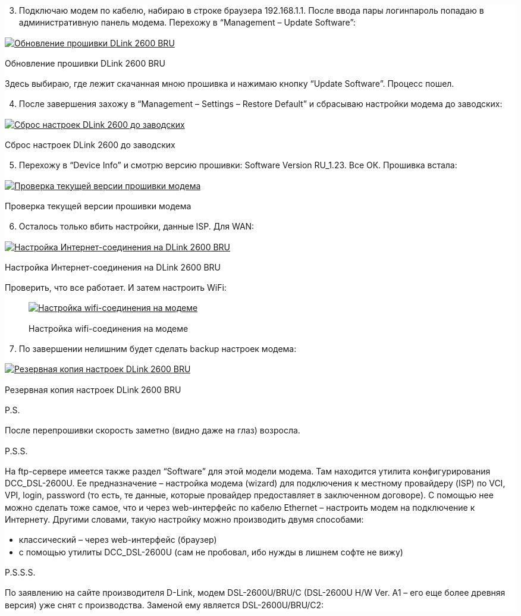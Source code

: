 3. Подключаю модем по кабелю, набираю в строке браузера 192.168.1.1. После ввода пары логинпароль попадаю в административную панель модема. Перехожу в &#8220;Management &#8211; Update Software&#8221;:<figure id="attachment_252" style="width: 600px;" class="wp-caption aligncenter">

[<img src="http://localhost:7788/third/wp-content/uploads/2013/11/update-600x531.png" alt="Обновление прошивки DLink 2600 BRU" width="600" height="531" class="size-medium wp-image-252" />][3]<figcaption class="wp-caption-text">Обновление прошивки DLink 2600 BRU</figcaption></figure> 

Здесь выбираю, где лежит скачанная мною прошивка и нажимаю кнопку &#8220;Update Software&#8221;. Процесс пошел.

4. После завершения захожу в &#8220;Management &#8211; Settings &#8211; Restore Default&#8221; и сбрасываю настройки модема до заводских:<figure id="attachment_253" style="width: 600px;" class="wp-caption aligncenter">

[<img src="http://localhost:7788/third/wp-content/uploads/2013/11/restore-600x531.png" alt="Сброс настроек DLink 2600 до заводских" width="600" height="531" class="size-medium wp-image-253" />][4]<figcaption class="wp-caption-text">Сброс настроек DLink 2600 до заводских</figcaption></figure> 

5. Перехожу в &#8220;Device Info&#8221; и смотрю версию прошивки: Software Version RU_1.23. Все ОК. Прошивка встала:<figure id="attachment_254" style="width: 600px;" class="wp-caption aligncenter">

[<img src="http://localhost:7788/third/wp-content/uploads/2013/11/software-version-600x397.png" alt="Проверка текущей версии прошивки модема" width="600" height="397" class="size-medium wp-image-254" />][5]<figcaption class="wp-caption-text">Проверка текущей версии прошивки модема</figcaption></figure> 

6. Осталось только вбить настройки, данные ISP. Для WAN:<figure id="attachment_255" style="width: 600px;" class="wp-caption aligncenter">

[<img src="http://localhost:7788/third/wp-content/uploads/2013/11/wan-600x397.png" alt="Настройка Интернет-соединения на DLink 2600 BRU" width="600" height="397" class="size-medium wp-image-255" />][6]<figcaption class="wp-caption-text">Настройка Интернет-соединения на DLink 2600 BRU</figcaption></figure> 

Проверить, что все работает. И затем настроить WiFi:<figure id="attachment_256" style="width: 600px;" class="wp-caption aligncenter">

[<img src="http://localhost:7788/third/wp-content/uploads/2013/11/wifi-600x397.png" alt="Настройка wifi-соединения на модеме" width="600" height="397" class="size-medium wp-image-256" />][7]<figcaption class="wp-caption-text">Настройка wifi-соединения на модеме</figcaption></figure> 

7. По завершении нелишним будет сделать backup настроек модема:<figure id="attachment_257" style="width: 600px;" class="wp-caption aligncenter">

[<img src="http://localhost:7788/third/wp-content/uploads/2013/11/backup-600x397.png" alt="Резервная копия настроек DLink 2600 BRU" width="600" height="397" class="size-medium wp-image-257" />][8]<figcaption class="wp-caption-text">Резервная копия настроек DLink 2600 BRU</figcaption></figure> 

P.S.

После перепрошивки скорость заметно (видно даже на глаз) возросла.

P.S.S.

На ftp-сервере имеется также раздел &#8220;Software&#8221; для этой модели модема. Там находится утилита конфигурирования DCC_DSL-2600U. Ее предназначение – настройка модема (wizard) для подключения к местному провайдеру (ISP) по VCI, VPI, login, password (то есть, те данные, которые провайдер предоставляет в заключенном договоре). С помощью нее можно сделать тоже самое, что и через web-интерфейс по кабелю Ethernet – настроить модем на подключение к Интернету. Другими словами, такую настройку можно производить двумя способами:

  * классический – через web-интерфейс (браузер)
  * с помощью утилиты DCC_DSL-2600U (сам не пробовал, ибо нужды в лишнем софте не вижу)

P.S.S.S.

По заявлению на сайте производителя D-Link, модем DSL-2600U/BRU/C (DSL-2600U H/W Ver. A1 – его еще более древняя версия) уже снят с производства. Заменой ему является DSL-2600U/BRU/C2:<figure id="attachment_258" style="width: 600px;" class="wp-caption aligncenter">


 [1]: http://localhost:7788/third/wp-content/uploads/2013/11/dsl-2600u_bru_c_front.jpg
 [2]: http://localhost:7788/third/wp-content/uploads/2013/11/2540_a1.jpg
 [3]: http://localhost:7788/third/wp-content/uploads/2013/11/update.png
 [4]: http://localhost:7788/third/wp-content/uploads/2013/11/restore.png
 [5]: http://localhost:7788/third/wp-content/uploads/2013/11/software-version.png
 [6]: http://localhost:7788/third/wp-content/uploads/2013/11/wan.png
 [7]: http://localhost:7788/third/wp-content/uploads/2013/11/wifi.png
 [8]: http://localhost:7788/third/wp-content/uploads/2013/11/backup.png
 [9]: http://localhost:7788/third/wp-content/uploads/2013/11/dsl-2600u_bru_c2_front.jpg